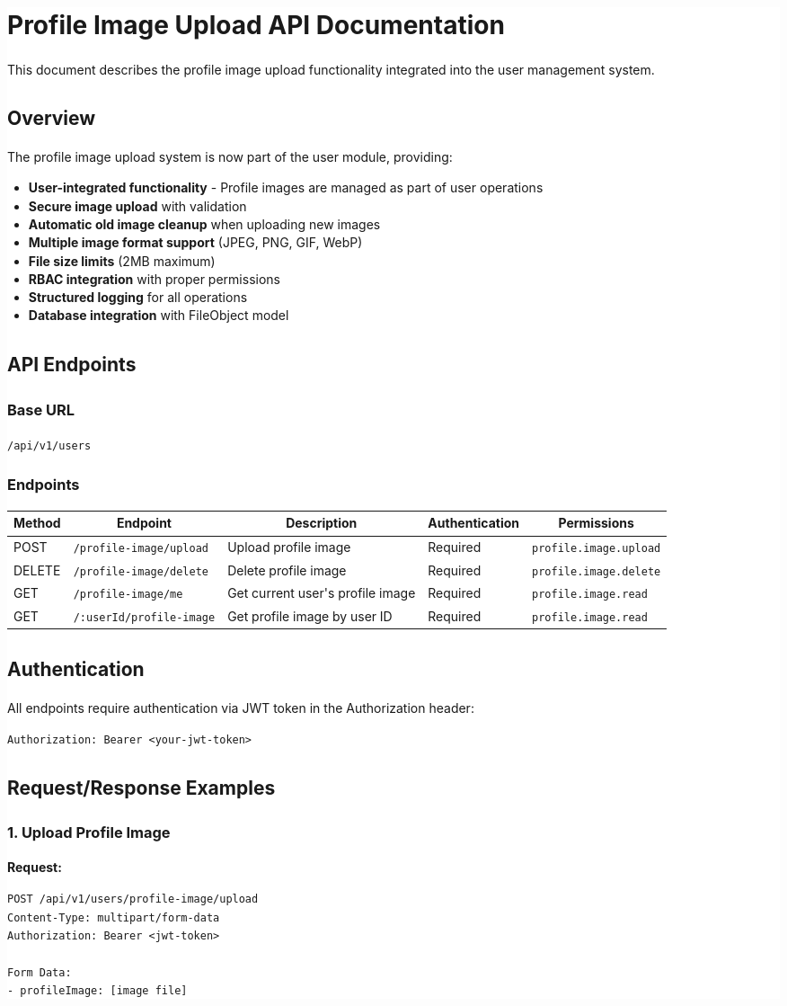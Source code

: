 # Profile Image Upload API Documentation

This document describes the profile image upload functionality integrated into the user management system.

## Overview

The profile image upload system is now part of the user module, providing:
- **User-integrated functionality** - Profile images are managed as part of user operations
- **Secure image upload** with validation
- **Automatic old image cleanup** when uploading new images
- **Multiple image format support** (JPEG, PNG, GIF, WebP)
- **File size limits** (2MB maximum)
- **RBAC integration** with proper permissions
- **Structured logging** for all operations
- **Database integration** with FileObject model

## API Endpoints

### Base URL
```
/api/v1/users
```

### Endpoints

| Method | Endpoint | Description | Authentication | Permissions |
|--------|----------|-------------|----------------|-------------|
| POST | `/profile-image/upload` | Upload profile image | Required | `profile.image.upload` |
| DELETE | `/profile-image/delete` | Delete profile image | Required | `profile.image.delete` |
| GET | `/profile-image/me` | Get current user's profile image | Required | `profile.image.read` |
| GET | `/:userId/profile-image` | Get profile image by user ID | Required | `profile.image.read` |

## Authentication

All endpoints require authentication via JWT token in the Authorization header:
```
Authorization: Bearer <your-jwt-token>
```

## Request/Response Examples

### 1. Upload Profile Image

**Request:**
```http
POST /api/v1/users/profile-image/upload
Content-Type: multipart/form-data
Authorization: Bearer <jwt-token>

Form Data:
- profileImage: [image file]
```
